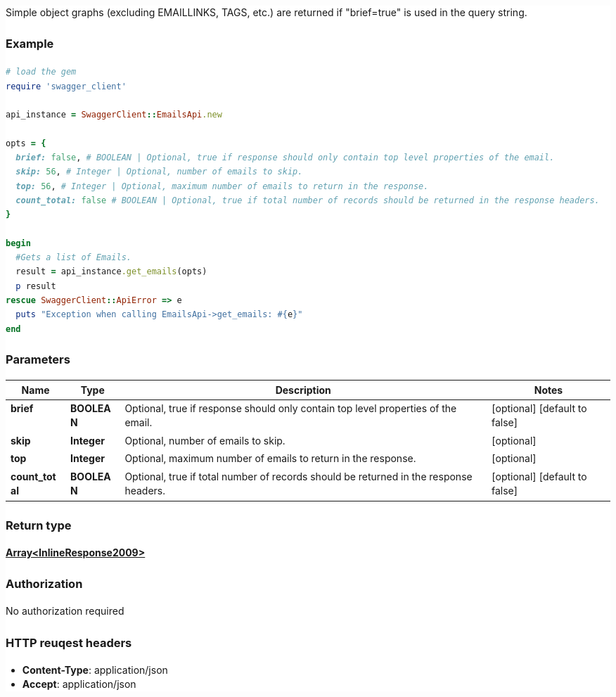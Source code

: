 Simple object graphs (excluding EMAILLINKS, TAGS, etc.) are returned if \"brief=true\" is used in the query string.

### Example
```ruby
# load the gem
require 'swagger_client'

api_instance = SwaggerClient::EmailsApi.new

opts = { 
  brief: false, # BOOLEAN | Optional, true if response should only contain top level properties of the email.
  skip: 56, # Integer | Optional, number of emails to skip.
  top: 56, # Integer | Optional, maximum number of emails to return in the response.
  count_total: false # BOOLEAN | Optional, true if total number of records should be returned in the response headers.
}

begin
  #Gets a list of Emails.
  result = api_instance.get_emails(opts)
  p result
rescue SwaggerClient::ApiError => e
  puts "Exception when calling EmailsApi->get_emails: #{e}"
end
```

### Parameters

Name | Type | Description  | Notes
------------- | ------------- | ------------- | -------------
 **brief** | **BOOLEAN**| Optional, true if response should only contain top level properties of the email. | [optional] [default to false]
 **skip** | **Integer**| Optional, number of emails to skip. | [optional] 
 **top** | **Integer**| Optional, maximum number of emails to return in the response. | [optional] 
 **count_total** | **BOOLEAN**| Optional, true if total number of records should be returned in the response headers. | [optional] [default to false]

### Return type

[**Array&lt;InlineResponse2009&gt;**](InlineResponse2009.md)

### Authorization

No authorization required

### HTTP reuqest headers

 - **Content-Type**: application/json
 - **Accept**: application/json
